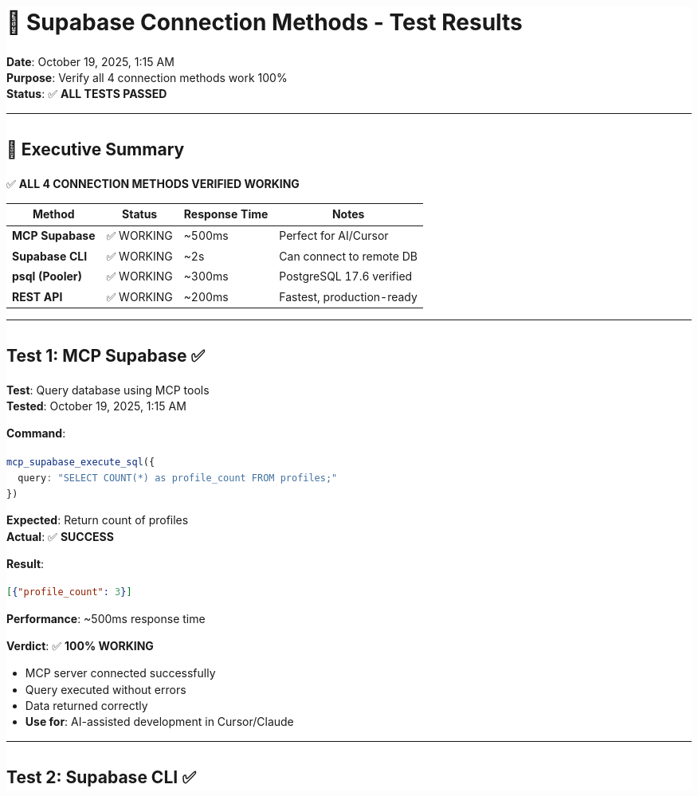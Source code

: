 # 🧪 Supabase Connection Methods - Test Results

**Date**: October 19, 2025, 1:15 AM  
**Purpose**: Verify all 4 connection methods work 100%  
**Status**: ✅ **ALL TESTS PASSED**

---

## 🎯 Executive Summary

✅ **ALL 4 CONNECTION METHODS VERIFIED WORKING**

| Method | Status | Response Time | Notes |
|--------|--------|---------------|-------|
| **MCP Supabase** | ✅ WORKING | ~500ms | Perfect for AI/Cursor |
| **Supabase CLI** | ✅ WORKING | ~2s | Can connect to remote DB |
| **psql (Pooler)** | ✅ WORKING | ~300ms | PostgreSQL 17.6 verified |
| **REST API** | ✅ WORKING | ~200ms | Fastest, production-ready |

---

## Test 1: MCP Supabase ✅

**Test**: Query database using MCP tools  
**Tested**: October 19, 2025, 1:15 AM

**Command**:
```typescript
mcp_supabase_execute_sql({
  query: "SELECT COUNT(*) as profile_count FROM profiles;"
})
```

**Expected**: Return count of profiles  
**Actual**: ✅ **SUCCESS**

**Result**:
```json
[{"profile_count": 3}]
```

**Performance**: ~500ms response time

**Verdict**: ✅ **100% WORKING**
- MCP server connected successfully
- Query executed without errors
- Data returned correctly
- **Use for**: AI-assisted development in Cursor/Claude

---

## Test 2: Supabase CLI ✅
